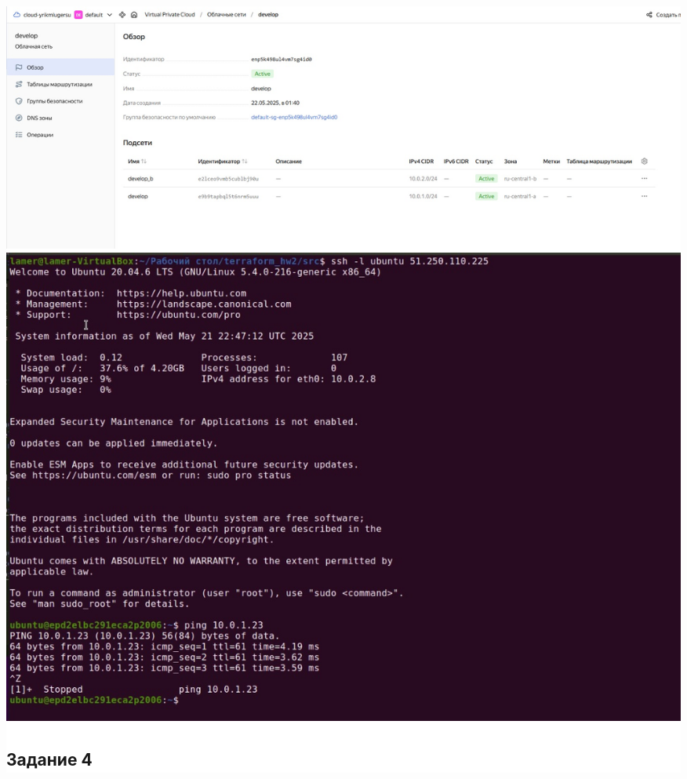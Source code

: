  ![рис 13](https://github.com/ysatii/terraform_hw2/blob/main/img/img_13.jpg)
 ![рис 14](https://github.com/ysatii/terraform_hw2/blob/main/img/img_14.jpg)


## Задание 4
